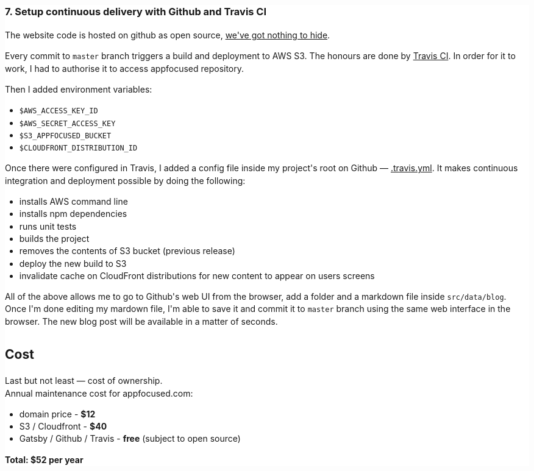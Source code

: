 ### 7. Setup continuous delivery with Github and Travis CI

The website code is hosted on github as open source, [we've got nothing to hide](https://github.com/appfocused/appfocused.com). 

Every commit to `master` branch triggers a build and deployment to AWS S3. The honours are done by [Travis CI](travis-ci.com). In order for it to work, I had to authorise it to access appfocused repository.

Then I added environment variables:

* `$AWS_ACCESS_KEY_ID` 
* `$AWS_SECRET_ACCESS_KEY` 
* `$S3_APPFOCUSED_BUCKET`
* `$CLOUDFRONT_DISTRIBUTION_ID`



Once there were configured in Travis, I added a config file inside my project's root on Github — [.travis.yml](https://github.com/appfocused/appfocused.com/blob/master/.travis.yml). It makes continuous integration and deployment possible by doing the following:

* installs AWS command line
* installs npm dependencies
* runs unit tests
* builds the project
* removes the contents of S3 bucket (previous release)
* deploy the new build to S3
* invalidate cache on CloudFront distributions for new content to appear on users screens



All of the above allows me to go to Github's web UI from the browser, add a folder and a markdown file inside `src/data/blog`. Once I'm done editing my mardown file, I'm able to save it and commit it to `master` branch using the same web interface in the browser. The new blog post will be available in a matter of seconds.



## Cost

Last but not least &mdash; cost of ownership.  
Annual maintenance cost for appfocused.com:

- domain price - **$12**
- S3 / Cloudfront - **$40**
- Gatsby / Github / Travis - **free** (subject to open source)

**Total: $52 per year**
